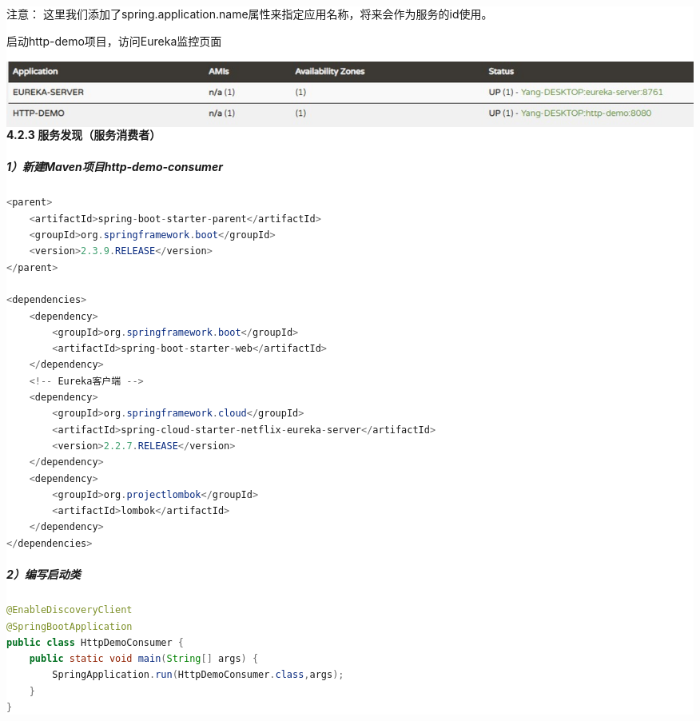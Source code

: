 注意：
这里我们添加了spring.application.name属性来指定应用名称，将来会作为服务的id使用。

启动http-demo项目，访问Eureka监控页面

<img src="img/SpringCloud/eureka-server2.jpg" alt="Eureka" style="float:left" />



#### 4.2.3 服务发现（服务消费者）

##### 1）新建Maven项目http-demo-consumer

```java
<parent>
    <artifactId>spring-boot-starter-parent</artifactId>
    <groupId>org.springframework.boot</groupId>
    <version>2.3.9.RELEASE</version>
</parent>

<dependencies>
    <dependency>
        <groupId>org.springframework.boot</groupId>
        <artifactId>spring-boot-starter-web</artifactId>
    </dependency>
    <!-- Eureka客户端 -->
    <dependency>
        <groupId>org.springframework.cloud</groupId>
        <artifactId>spring-cloud-starter-netflix-eureka-server</artifactId>
        <version>2.2.7.RELEASE</version>
    </dependency>
    <dependency>
        <groupId>org.projectlombok</groupId>
        <artifactId>lombok</artifactId>
    </dependency>
</dependencies>
```

##### 2）编写启动类

```java
@EnableDiscoveryClient
@SpringBootApplication
public class HttpDemoConsumer {
    public static void main(String[] args) {
        SpringApplication.run(HttpDemoConsumer.class,args);
    }
}
```
